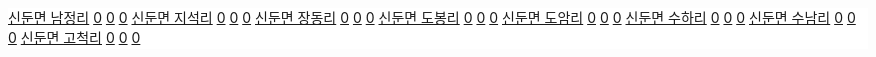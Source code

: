 
  <tr class="item">
    <td><a href="경기도이천시신둔면남정리">신둔면 남정리</a></td>
    <td><a href="경기도이천시신둔면남정리">0</a></td>
    <td><a href="경기도이천시신둔면남정리">0</a></td>
    <td><a href="경기도이천시신둔면남정리">0</a></td>
  </tr>
    

  <tr class="item">
    <td><a href="경기도이천시신둔면지석리">신둔면 지석리</a></td>
    <td><a href="경기도이천시신둔면지석리">0</a></td>
    <td><a href="경기도이천시신둔면지석리">0</a></td>
    <td><a href="경기도이천시신둔면지석리">0</a></td>
  </tr>
    

  <tr class="item">
    <td><a href="경기도이천시신둔면장동리">신둔면 장동리</a></td>
    <td><a href="경기도이천시신둔면장동리">0</a></td>
    <td><a href="경기도이천시신둔면장동리">0</a></td>
    <td><a href="경기도이천시신둔면장동리">0</a></td>
  </tr>
    

  <tr class="item">
    <td><a href="경기도이천시신둔면도봉리">신둔면 도봉리</a></td>
    <td><a href="경기도이천시신둔면도봉리">0</a></td>
    <td><a href="경기도이천시신둔면도봉리">0</a></td>
    <td><a href="경기도이천시신둔면도봉리">0</a></td>
  </tr>
    

  <tr class="item">
    <td><a href="경기도이천시신둔면도암리">신둔면 도암리</a></td>
    <td><a href="경기도이천시신둔면도암리">0</a></td>
    <td><a href="경기도이천시신둔면도암리">0</a></td>
    <td><a href="경기도이천시신둔면도암리">0</a></td>
  </tr>
    

  <tr class="item">
    <td><a href="경기도이천시신둔면수하리">신둔면 수하리</a></td>
    <td><a href="경기도이천시신둔면수하리">0</a></td>
    <td><a href="경기도이천시신둔면수하리">0</a></td>
    <td><a href="경기도이천시신둔면수하리">0</a></td>
  </tr>
    

  <tr class="item">
    <td><a href="경기도이천시신둔면수남리">신둔면 수남리</a></td>
    <td><a href="경기도이천시신둔면수남리">0</a></td>
    <td><a href="경기도이천시신둔면수남리">0</a></td>
    <td><a href="경기도이천시신둔면수남리">0</a></td>
  </tr>
    

  <tr class="item">
    <td><a href="경기도이천시신둔면고척리">신둔면 고척리</a></td>
    <td><a href="경기도이천시신둔면고척리">0</a></td>
    <td><a href="경기도이천시신둔면고척리">0</a></td>
    <td><a href="경기도이천시신둔면고척리">0</a></td>
  </tr>
    